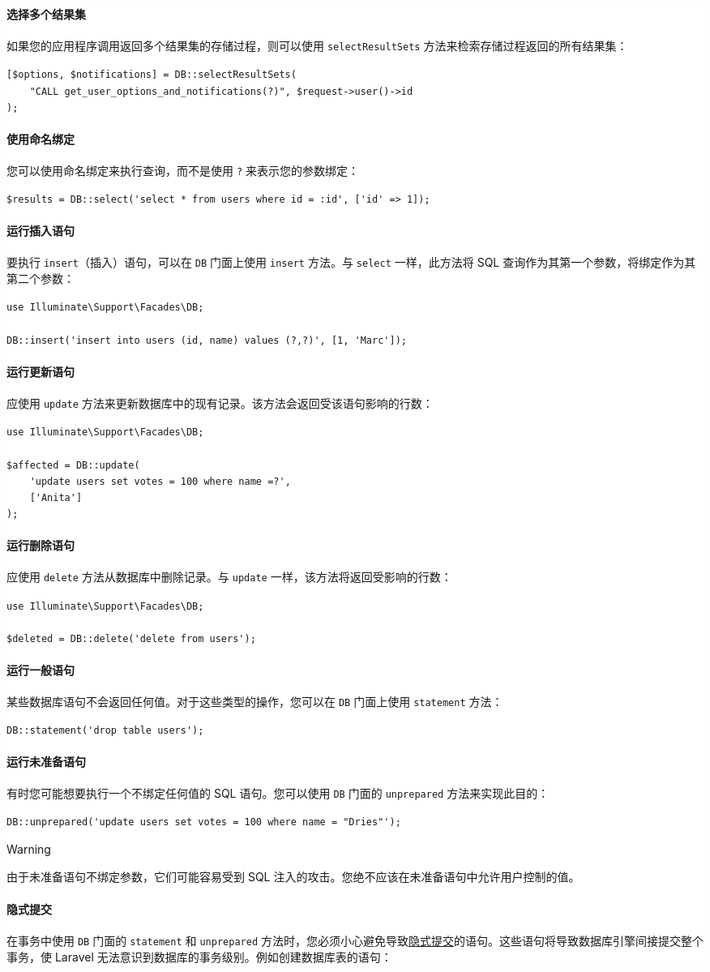 #### 选择多个结果集

如果您的应用程序调用返回多个结果集的存储过程，则可以使用 `selectResultSets` 方法来检索存储过程返回的所有结果集：

    [$options, $notifications] = DB::selectResultSets(
        "CALL get_user_options_and_notifications(?)", $request->user()->id
    );

#### 使用命名绑定

您可以使用命名绑定来执行查询，而不是使用 `?` 来表示您的参数绑定：

    $results = DB::select('select * from users where id = :id', ['id' => 1]);

#### 运行插入语句

要执行 `insert`（插入）语句，可以在 `DB` 门面上使用 `insert` 方法。与 `select` 一样，此方法将 SQL 查询作为其第一个参数，将绑定作为其第二个参数：

    use Illuminate\Support\Facades\DB;

    DB::insert('insert into users (id, name) values (?,?)', [1, 'Marc']);

#### 运行更新语句

应使用 `update` 方法来更新数据库中的现有记录。该方法会返回受该语句影响的行数：

    use Illuminate\Support\Facades\DB;

    $affected = DB::update(
        'update users set votes = 100 where name =?',
        ['Anita']
    );

#### 运行删除语句

应使用 `delete` 方法从数据库中删除记录。与 `update` 一样，该方法将返回受影响的行数：

    use Illuminate\Support\Facades\DB;

    $deleted = DB::delete('delete from users');

#### 运行一般语句

某些数据库语句不会返回任何值。对于这些类型的操作，您可以在 `DB` 门面上使用 `statement` 方法：

    DB::statement('drop table users');

#### 运行未准备语句

有时您可能想要执行一个不绑定任何值的 SQL 语句。您可以使用 `DB` 门面的 `unprepared` 方法来实现此目的：

    DB::unprepared('update users set votes = 100 where name = "Dries"');

> [!WARNING]  
> 由于未准备语句不绑定参数，它们可能容易受到 SQL 注入的攻击。您绝不应该在未准备语句中允许用户控制的值。

#### 隐式提交

在事务中使用 `DB` 门面的 `statement` 和 `unprepared` 方法时，您必须小心避免导致[隐式提交](https://dev.mysql.com/doc/refman/8.0/en/implicit-commit.html)的语句。这些语句将导致数据库引擎间接提交整个事务，使 Laravel 无法意识到数据库的事务级别。例如创建数据库表的语句：
